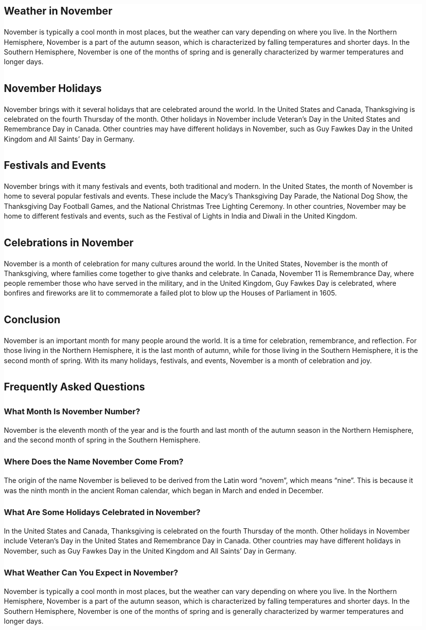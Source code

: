 <h2>Weather in November</h2>

November is typically a cool month in most places, but the weather can vary depending on where you live. In the Northern Hemisphere, November is a part of the autumn season, which is characterized by falling temperatures and shorter days. In the Southern Hemisphere, November is one of the months of spring and is generally characterized by warmer temperatures and longer days.

<h2>November Holidays</h2>

November brings with it several holidays that are celebrated around the world. In the United States and Canada, Thanksgiving is celebrated on the fourth Thursday of the month. Other holidays in November include Veteran’s Day in the United States and Remembrance Day in Canada. Other countries may have different holidays in November, such as Guy Fawkes Day in the United Kingdom and All Saints’ Day in Germany.

<h2>Festivals and Events</h2>

November brings with it many festivals and events, both traditional and modern. In the United States, the month of November is home to several popular festivals and events. These include the Macy’s Thanksgiving Day Parade, the National Dog Show, the Thanksgiving Day Football Games, and the National Christmas Tree Lighting Ceremony. In other countries, November may be home to different festivals and events, such as the Festival of Lights in India and Diwali in the United Kingdom.

<h2>Celebrations in November</h2>

November is a month of celebration for many cultures around the world. In the United States, November is the month of Thanksgiving, where families come together to give thanks and celebrate. In Canada, November 11 is Remembrance Day, where people remember those who have served in the military, and in the United Kingdom, Guy Fawkes Day is celebrated, where bonfires and fireworks are lit to commemorate a failed plot to blow up the Houses of Parliament in 1605.

<h2>Conclusion</h2>

November is an important month for many people around the world. It is a time for celebration, remembrance, and reflection. For those living in the Northern Hemisphere, it is the last month of autumn, while for those living in the Southern Hemisphere, it is the second month of spring. With its many holidays, festivals, and events, November is a month of celebration and joy.

<h2>Frequently Asked Questions</h2>

<h3>What Month Is November Number?</h3>
November is the eleventh month of the year and is the fourth and last month of the autumn season in the Northern Hemisphere, and the second month of spring in the Southern Hemisphere.

<h3>Where Does the Name November Come From?</h3>
The origin of the name November is believed to be derived from the Latin word “novem”, which means “nine”. This is because it was the ninth month in the ancient Roman calendar, which began in March and ended in December.

<h3>What Are Some Holidays Celebrated in November?</h3>
In the United States and Canada, Thanksgiving is celebrated on the fourth Thursday of the month. Other holidays in November include Veteran’s Day in the United States and Remembrance Day in Canada. Other countries may have different holidays in November, such as Guy Fawkes Day in the United Kingdom and All Saints’ Day in Germany.

<h3>What Weather Can You Expect in November?</h3>
November is typically a cool month in most places, but the weather can vary depending on where you live. In the Northern Hemisphere, November is a part of the autumn season, which is characterized by falling temperatures and shorter days. In the Southern Hemisphere, November is one of the months of spring and is generally characterized by warmer temperatures and longer days.
